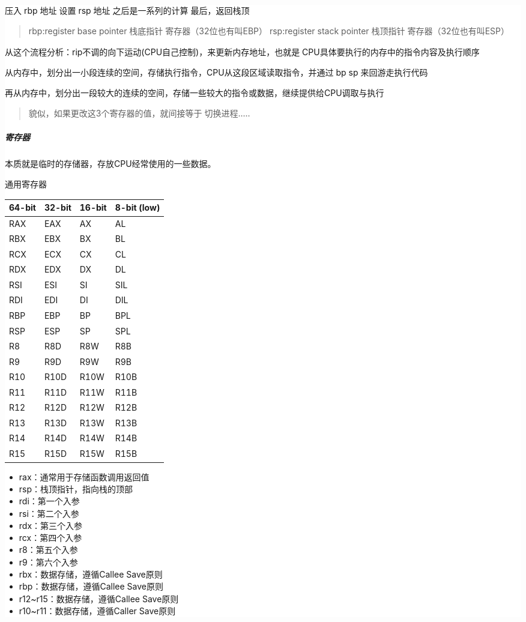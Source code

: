 
压入 rbp 地址
设置 rsp  地址
之后是一系列的计算
最后，返回栈顶

>rbp:register base pointer   栈底指针 寄存器（32位也有叫EBP）
>rsp:register stack pointer   栈顶指针 寄存器（32位也有叫ESP）

从这个流程分析：rip不调的向下运动(CPU自己控制)，来更新内存地址，也就是 CPU具体要执行的内存中的指令内容及执行顺序

从内存中，划分出一小段连续的空间，存储执行指令，CPU从这段区域读取指令，并通过 bp sp 来回游走执行代码

再从内存中，划分出一段较大的连续的空间，存储一些较大的指令或数据，继续提供给CPU调取与执行

>貌似，如果更改这3个寄存器的值，就间接等于 切换进程.....

##### 寄存器

本质就是临时的存储器，存放CPU经常使用的一些数据。

通用寄存器

|64-bit|32-bit|16-bit|8-bit (low)|
|---|---|---|---|
|RAX|EAX|AX|AL|
|RBX|EBX|BX|BL|
|RCX|ECX|CX|CL|
|RDX|EDX|DX|DL|
|RSI|ESI|SI|SIL|
|RDI|EDI|DI|DIL|
|RBP|EBP|BP|BPL|
|RSP|ESP|SP|SPL|
|R8|R8D|R8W|R8B|
|R9|R9D|R9W|R9B|
|R10|R10D|R10W|R10B|
|R11|R11D|R11W|R11B|
|R12|R12D|R12W|R12B|
|R13|R13D|R13W|R13B|
|R14|R14D|R14W|R14B|
|R15|R15D|R15W|R15B|

- rax：通常用于存储函数调用返回值
- rsp：栈顶指针，指向栈的顶部
- rdi：第一个入参
- rsi：第二个入参
- rdx：第三个入参
- rcx：第四个入参
- r8：第五个入参
- r9：第六个入参
- rbx：数据存储，遵循Callee Save原则
- rbp：数据存储，遵循Callee Save原则
- r12~r15：数据存储，遵循Callee Save原则
- r10~r11：数据存储，遵循Caller Save原则
